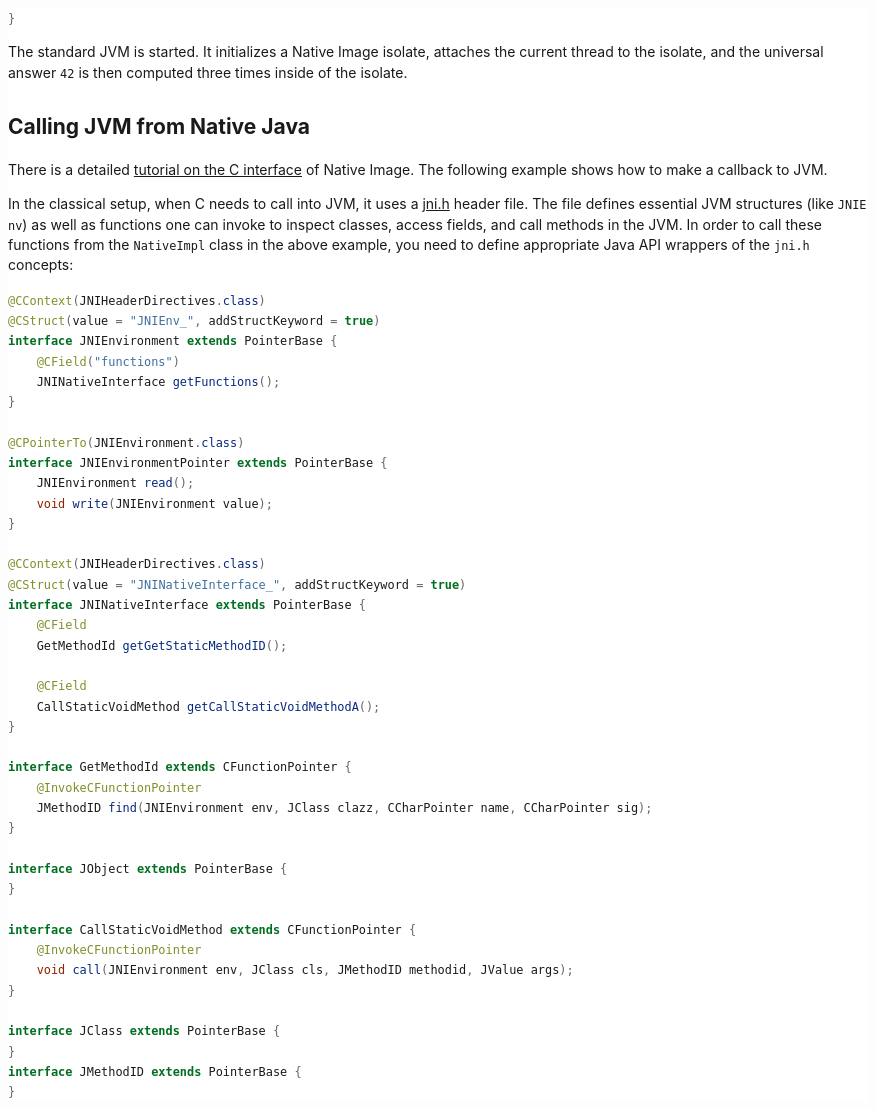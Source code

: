 ```java
}
```
The standard JVM is started. It initializes a Native Image isolate, attaches the current thread to the isolate, and the universal answer `42` is then computed three times inside of the isolate.

## Calling JVM from Native Java

There is a detailed [tutorial on the C interface](https://github.com/oracle/graal/blob/master/substratevm/src/com.oracle.svm.tutorial/src/com/oracle/svm/tutorial/CInterfaceTutorial.java) of Native Image.
The following example shows how to make a callback to JVM.

In the classical setup, when C needs to call into JVM, it uses a [jni.h](JNI.md) header file.
The file defines essential JVM structures (like `JNIEnv`) as well as functions one can invoke to inspect classes, access fields, and call methods in the JVM.
In order to call these functions from the `NativeImpl` class in the above example, you need to define appropriate Java API wrappers of the `jni.h` concepts:

```java
@CContext(JNIHeaderDirectives.class)
@CStruct(value = "JNIEnv_", addStructKeyword = true)
interface JNIEnvironment extends PointerBase {
    @CField("functions")
    JNINativeInterface getFunctions();
}

@CPointerTo(JNIEnvironment.class)
interface JNIEnvironmentPointer extends PointerBase {
    JNIEnvironment read();
    void write(JNIEnvironment value);
}

@CContext(JNIHeaderDirectives.class)
@CStruct(value = "JNINativeInterface_", addStructKeyword = true)
interface JNINativeInterface extends PointerBase {
    @CField
    GetMethodId getGetStaticMethodID();

    @CField
    CallStaticVoidMethod getCallStaticVoidMethodA();
}

interface GetMethodId extends CFunctionPointer {
    @InvokeCFunctionPointer
    JMethodID find(JNIEnvironment env, JClass clazz, CCharPointer name, CCharPointer sig);
}

interface JObject extends PointerBase {
}

interface CallStaticVoidMethod extends CFunctionPointer {
    @InvokeCFunctionPointer
    void call(JNIEnvironment env, JClass cls, JMethodID methodid, JValue args);
}

interface JClass extends PointerBase {
}
interface JMethodID extends PointerBase {
}
```

